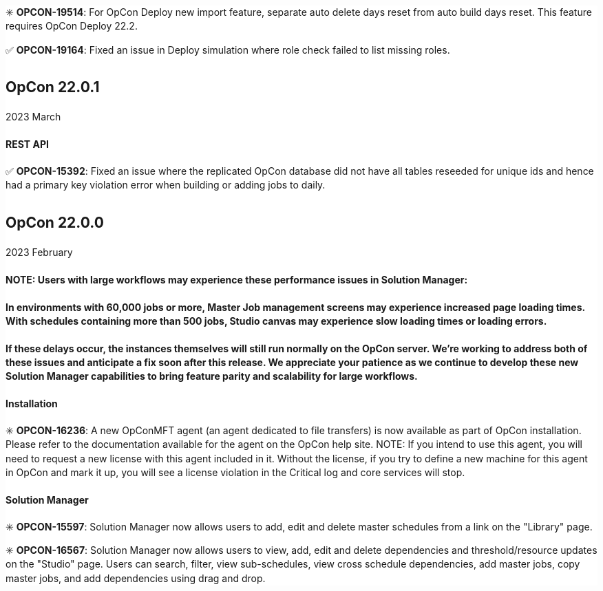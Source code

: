 :eight_spoked_asterisk: **OPCON-19514**: For OpCon Deploy new import feature, separate auto delete days reset from auto build days reset. This feature requires OpCon Deploy 22.2.

:white_check_mark: **OPCON-19164**: Fixed an issue in Deploy simulation where role check failed to list missing roles.

## OpCon 22.0.1

2023 March

#### REST API

:white_check_mark: **OPCON-15392**: Fixed an issue where the replicated OpCon database did not have all tables reseeded for unique ids and hence had a primary key violation error when building or adding jobs to daily.

## OpCon 22.0.0

2023 February

#### NOTE: Users with large workflows may experience these performance issues in Solution Manager:

#### In environments with 60,000 jobs or more, Master Job management screens may experience increased page loading times. With schedules containing more than 500 jobs, Studio canvas may experience slow loading times or loading errors.

#### If these delays occur, the instances themselves will still run normally on the OpCon server. We’re working to address both of these issues and anticipate a fix soon after this release. We appreciate your patience as we continue to develop these new Solution Manager capabilities to bring feature parity and scalability for large workflows.

#### Installation

:eight_spoked_asterisk: **OPCON-16236**: A new OpConMFT agent (an agent dedicated to file transfers) is now available as part of OpCon installation. Please refer to the documentation available for the agent on the OpCon help site. NOTE: If you intend to use this agent, you will need to request a new license with this agent included in it. Without the license, if you try to define a new machine for this agent in OpCon and mark it up, you will see a license violation in the Critical log and core services will stop.

#### Solution Manager

:eight_spoked_asterisk: **OPCON-15597**: Solution Manager now allows users to add, edit and delete master schedules from a link on the "Library" page.

:eight_spoked_asterisk: **OPCON-16567**: Solution Manager now allows users to view, add, edit and delete dependencies and threshold/resource updates on the "Studio" page. Users can search, filter, view sub-schedules, view cross schedule dependencies, add master jobs, copy master jobs, and add dependencies using drag and drop.

